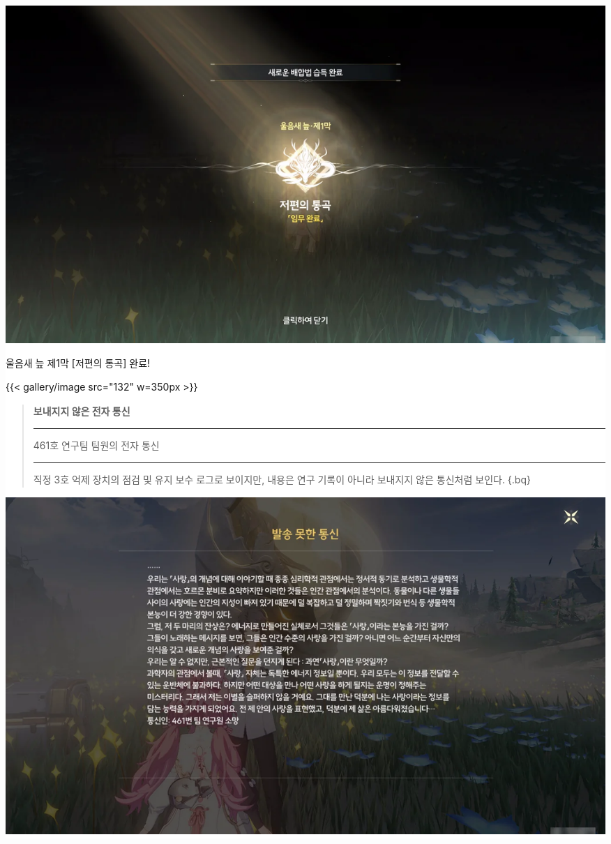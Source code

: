 ![](131.webp)

울음새 늪 제1막 \[저편의 통곡\] 완료!

{{< gallery/image src="132" w=350px >}}

> **보내지지 않은 전자 통신**
> ***
> 461호 연구팀 팀원의 전자 통신
> ***
> 직정 3호 억제 장치의 점검 및 유지 보수 로그로 보이지만, 내용은 연구 기록이 아니라 보내지지 않은 통신처럼 보인다.
{.bq}

![](133.webp)
